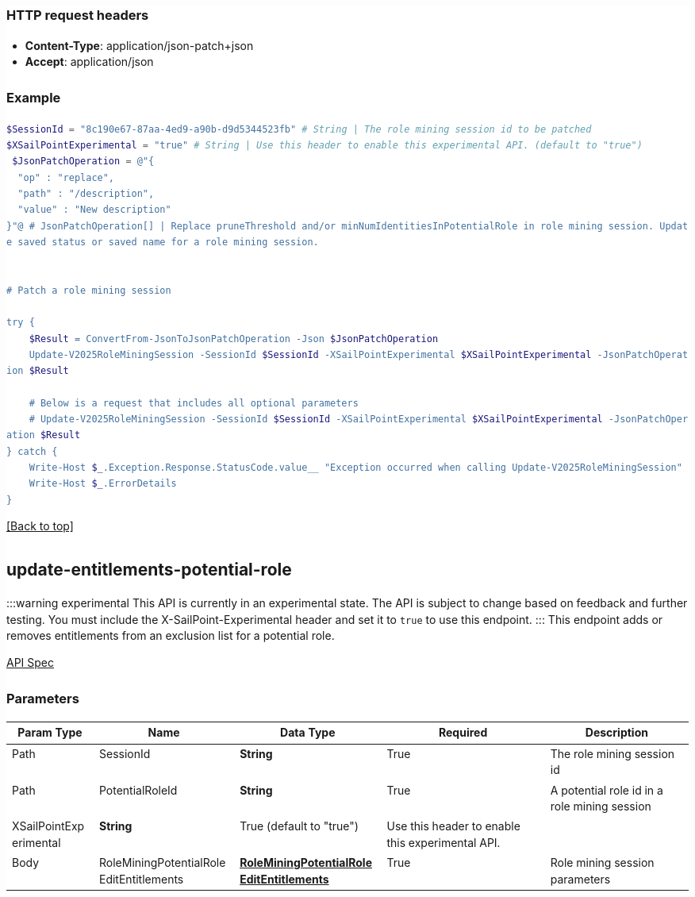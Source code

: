 ### HTTP request headers
- **Content-Type**: application/json-patch+json
- **Accept**: application/json

### Example
```powershell
$SessionId = "8c190e67-87aa-4ed9-a90b-d9d5344523fb" # String | The role mining session id to be patched
$XSailPointExperimental = "true" # String | Use this header to enable this experimental API. (default to "true")
 $JsonPatchOperation = @"{
  "op" : "replace",
  "path" : "/description",
  "value" : "New description"
}"@ # JsonPatchOperation[] | Replace pruneThreshold and/or minNumIdentitiesInPotentialRole in role mining session. Update saved status or saved name for a role mining session.
 

# Patch a role mining session

try {
    $Result = ConvertFrom-JsonToJsonPatchOperation -Json $JsonPatchOperation
    Update-V2025RoleMiningSession -SessionId $SessionId -XSailPointExperimental $XSailPointExperimental -JsonPatchOperation $Result 
    
    # Below is a request that includes all optional parameters
    # Update-V2025RoleMiningSession -SessionId $SessionId -XSailPointExperimental $XSailPointExperimental -JsonPatchOperation $Result  
} catch {
    Write-Host $_.Exception.Response.StatusCode.value__ "Exception occurred when calling Update-V2025RoleMiningSession"
    Write-Host $_.ErrorDetails
}
```
[[Back to top]](#) 

## update-entitlements-potential-role
:::warning experimental 
This API is currently in an experimental state. The API is subject to change based on feedback and further testing. You must include the X-SailPoint-Experimental header and set it to `true` to use this endpoint.
:::
This endpoint adds or removes entitlements from an exclusion list for a potential role.

[API Spec](https://developer.sailpoint.com/docs/api/v2025/update-entitlements-potential-role)

### Parameters 
Param Type | Name | Data Type | Required  | Description
------------- | ------------- | ------------- | ------------- | ------------- 
Path   | SessionId | **String** | True  | The role mining session id
Path   | PotentialRoleId | **String** | True  | A potential role id in a role mining session
   | XSailPointExperimental | **String** | True  (default to "true") | Use this header to enable this experimental API.
 Body  | RoleMiningPotentialRoleEditEntitlements | [**RoleMiningPotentialRoleEditEntitlements**](../models/role-mining-potential-role-edit-entitlements) | True  | Role mining session parameters
